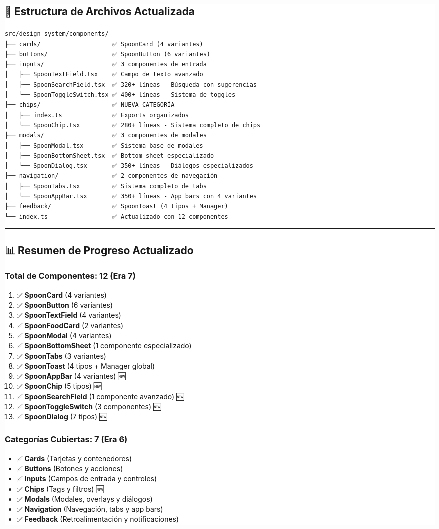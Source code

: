 
## 📁 Estructura de Archivos Actualizada

```
src/design-system/components/
├── cards/                    ✅ SpoonCard (4 variantes)
├── buttons/                  ✅ SpoonButton (6 variantes)
├── inputs/                   ✅ 3 componentes de entrada
│   ├── SpoonTextField.tsx    ✅ Campo de texto avanzado
│   ├── SpoonSearchField.tsx  ✅ 320+ líneas - Búsqueda con sugerencias
│   └── SpoonToggleSwitch.tsx ✅ 400+ líneas - Sistema de toggles
├── chips/                    ✅ NUEVA CATEGORÍA
│   ├── index.ts              ✅ Exports organizados
│   └── SpoonChip.tsx         ✅ 280+ líneas - Sistema completo de chips
├── modals/                   ✅ 3 componentes de modales
│   ├── SpoonModal.tsx        ✅ Sistema base de modales
│   ├── SpoonBottomSheet.tsx  ✅ Bottom sheet especializado
│   └── SpoonDialog.tsx       ✅ 350+ líneas - Diálogos especializados
├── navigation/               ✅ 2 componentes de navegación
│   ├── SpoonTabs.tsx         ✅ Sistema completo de tabs
│   └── SpoonAppBar.tsx       ✅ 350+ líneas - App bars con 4 variantes
├── feedback/                 ✅ SpoonToast (4 tipos + Manager)
└── index.ts                  ✅ Actualizado con 12 componentes
```

---

## 📊 Resumen de Progreso Actualizado

### **Total de Componentes**: 12 (Era 7)
1. ✅ **SpoonCard** (4 variantes)
2. ✅ **SpoonButton** (6 variantes)
3. ✅ **SpoonTextField** (4 variantes)
4. ✅ **SpoonFoodCard** (2 variantes)
5. ✅ **SpoonModal** (4 variantes)
6. ✅ **SpoonBottomSheet** (1 componente especializado)
7. ✅ **SpoonTabs** (3 variantes)
8. ✅ **SpoonToast** (4 tipos + Manager global)
9. ✅ **SpoonAppBar** (4 variantes) 🆕
10. ✅ **SpoonChip** (5 tipos) 🆕
11. ✅ **SpoonSearchField** (1 componente avanzado) 🆕
12. ✅ **SpoonToggleSwitch** (3 componentes) 🆕
13. ✅ **SpoonDialog** (7 tipos) 🆕

### **Categorías Cubiertas**: 7 (Era 6)
- ✅ **Cards** (Tarjetas y contenedores)
- ✅ **Buttons** (Botones y acciones)
- ✅ **Inputs** (Campos de entrada y controles)
- ✅ **Chips** (Tags y filtros) 🆕
- ✅ **Modals** (Modales, overlays y diálogos)
- ✅ **Navigation** (Navegación, tabs y app bars)
- ✅ **Feedback** (Retroalimentación y notificaciones)
